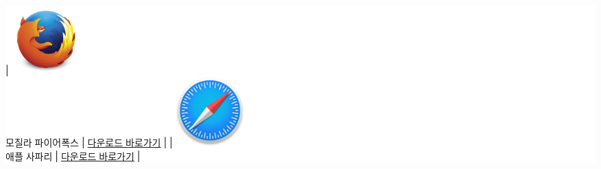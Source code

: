 | <img style="width: 100px;" src="https://github.com/limseongeun/frontend-knowhow/blob/main/basic/images/img_fx.png" alt=""><br>모질라 파이어폭스 | <a rel="noreferrer noopener" href="https://www.mozilla.org/ko/firefox/new/" target="_blank">다운로드 바로가기</a> |
| <img style="width: 100px;" src="https://github.com/limseongeun/frontend-knowhow/blob/main/basic/images/img_sa.png" alt=""><br>애플 사파리 | <a rel="noreferrer noopener" href="https://safari.softonic.kr/" target="_blank">다운로드 바로가기</a> |